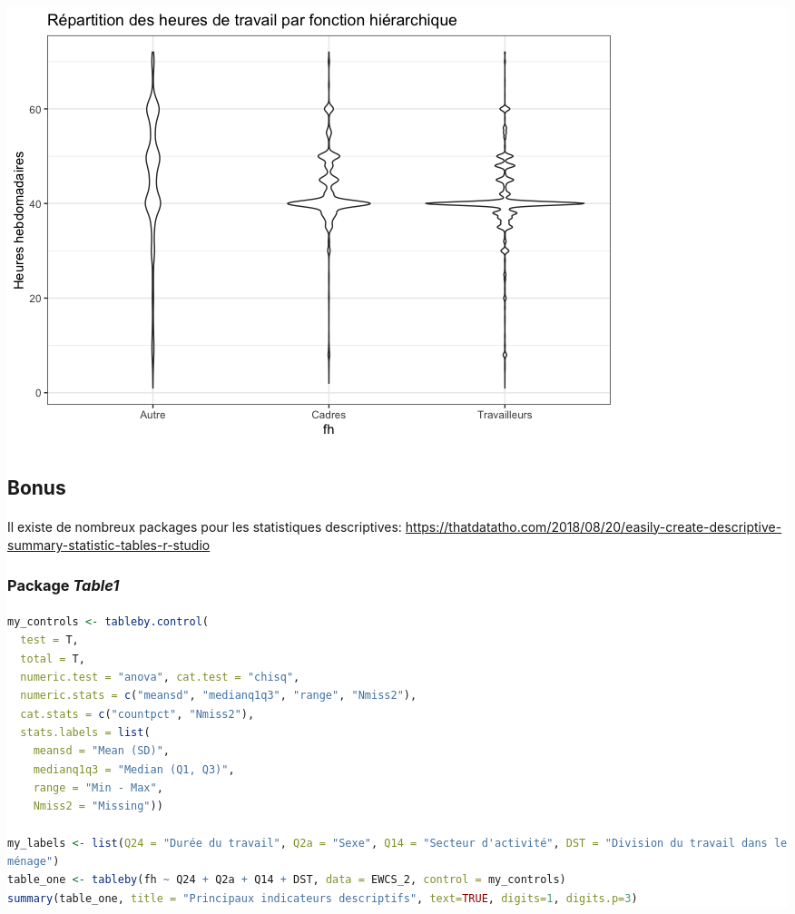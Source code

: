 ![](EWCS_NC_complet_files/figure-gfm/unnamed-chunk-64-1.png)

## Bonus

Il existe de nombreux packages pour les statistiques descriptives:
<https://thatdatatho.com/2018/08/20/easily-create-descriptive-summary-statistic-tables-r-studio>

### Package *Table1*

``` r
my_controls <- tableby.control(
  test = T,
  total = T,
  numeric.test = "anova", cat.test = "chisq",
  numeric.stats = c("meansd", "medianq1q3", "range", "Nmiss2"),
  cat.stats = c("countpct", "Nmiss2"),
  stats.labels = list(
    meansd = "Mean (SD)",
    medianq1q3 = "Median (Q1, Q3)",
    range = "Min - Max",
    Nmiss2 = "Missing"))

my_labels <- list(Q24 = "Durée du travail", Q2a = "Sexe", Q14 = "Secteur d'activité", DST = "Division du travail dans le ménage")
table_one <- tableby(fh ~ Q24 + Q2a + Q14 + DST, data = EWCS_2, control = my_controls)
summary(table_one, title = "Principaux indicateurs descriptifs", text=TRUE, digits=1, digits.p=3)
```
